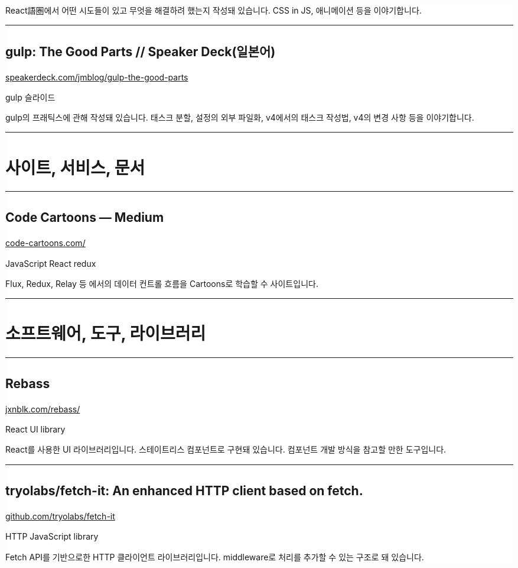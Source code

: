 React語圏에서 어떤 시도들이 있고 무엇을 해결하려 했는지 작성돼 있습니다.
CSS in JS, 애니메이션 등을 이야기합니다. 

----

## gulp: The Good Parts // Speaker Deck(일본어)
[speakerdeck.com/jmblog/gulp-the-good-parts](https://speakerdeck.com/jmblog/gulp-the-good-parts "gulp: The Good Parts // Speaker Deck")

<p class="jser-tags jser-tag-icon"><span class="jser-tag">gulp</span> <span class="jser-tag">슬라이드</span></p>

gulp의 프래틱스에 관해 작성돼 있습니다.
태스크 분할, 설정의 외부 파일화, v4에서의 태스크 작성법, v4의 변경 사항 등을 이야기합니다.

----
<h1 class="site-genre">사이트, 서비스, 문서</h1>

----

## Code Cartoons — Medium
[code-cartoons.com/](https://code-cartoons.com/ "Code Cartoons — Medium")

<p class="jser-tags jser-tag-icon"><span class="jser-tag">JavaScript</span> <span class="jser-tag">React</span> <span class="jser-tag">redux</span></p>

Flux, Redux, Relay 등 에서의 데이터 컨트롤 흐름을 Cartoons로 학습할 수 사이트입니다.

----
<h1 class="site-genre">소프트웨어, 도구, 라이브러리</h1>

----

## Rebass
[jxnblk.com/rebass/](http://jxnblk.com/rebass/ "Rebass")

<p class="jser-tags jser-tag-icon"><span class="jser-tag">React</span> <span class="jser-tag">UI</span> <span class="jser-tag">library</span></p>

React를 사용한 UI 라이브러리입니다.
스테이트리스 컴포넌트로 구현돼 있습니다.
컴포넌트 개발 방식을 참고할 만한 도구입니다.

----

## tryolabs/fetch-it: An enhanced HTTP client based on fetch.
[github.com/tryolabs/fetch-it](https://github.com/tryolabs/fetch-it "tryolabs/fetch-it: An enhanced HTTP client based on fetch.")

<p class="jser-tags jser-tag-icon"><span class="jser-tag">HTTP</span> <span class="jser-tag">JavaScript</span> <span class="jser-tag">library</span></p>

Fetch API를 기반으로한 HTTP 클라이언트 라이브러리입니다.
middleware로 처리를 추가할 수 있는 구조로 돼 있습니다.
